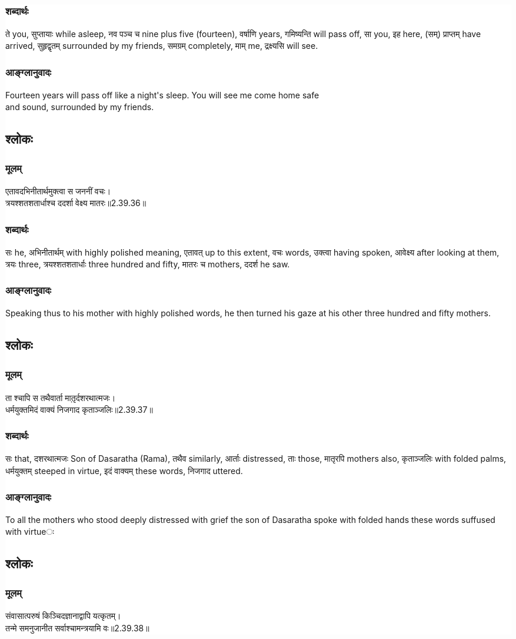 ### शब्दार्थः
ते you, सुप्तायाः while asleep, नव पञ्च च nine plus five (fourteen), वर्षाणि years, गमिष्यन्ति will pass off, सा you, इह here, (सम्) प्राप्तम् have arrived, सुहृद्वृतम् surrounded by my friends, समग्रम्  completely, माम् me, द्रक्ष्यसि will see.

### आङ्ग्लानुवादः
Fourteen years will pass off like a night's sleep. You will see me come home safe  
and sound, surrounded by my friends.



## श्लोकः
### मूलम्
एतावदभिनीतार्थमुक्त्वा स जननीं वचः।  
त्रयश्शतशतार्धाश्च ददर्शा वेक्ष्य मातरः॥2.39.36॥

### शब्दार्थः
सः he, अभिनीतार्थम् with highly polished meaning, एतावत् up to this extent, वचः words, उक्त्वा  having spoken, आवेक्ष्य after looking at them, त्रयः three, त्रयश्शतशतार्धाः three hundred and fifty, मातरः च mothers, ददर्श he saw.

### आङ्ग्लानुवादः
Speaking thus to his mother with highly polished words, he then turned his gaze at his other three hundred and fifty mothers.



## श्लोकः
### मूलम्
ता श्चापि स तथैवार्ता मातृ़र्दशरथात्मजः।  
धर्मयुक्तमिदं वाक्यं निजगाद कृताञ्जलिः॥2.39.37॥

### शब्दार्थः
सः that, दशरथात्मजः Son of Dasaratha (Rama), तथैव similarly, आर्ताः distressed, ताः those, मातृरपि mothers also, कृताञ्जलिः with folded palms, धर्मयुक्तम् steeped in virtue, इदं वाक्यम् these words, निजगाद uttered.

### आङ्ग्लानुवादः
To all the mothers who stood deeply distressed with grief the son of Dasaratha spoke with folded hands these words suffused with virtueः



## श्लोकः
### मूलम्
संवासात्परुषं किञ्चिदज्ञानाद्वापि यत्कृतम्।  
तन्मे समनुजानीत सर्वाश्चामन्त्रयामि वः॥2.39.38॥
